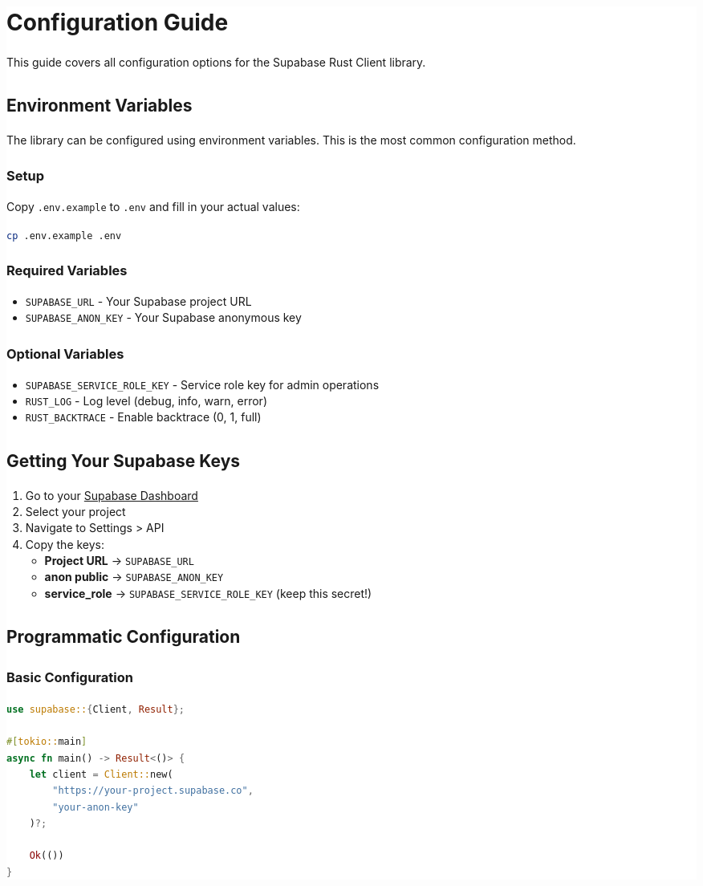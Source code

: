 # Configuration Guide

This guide covers all configuration options for the Supabase Rust Client library.

## Environment Variables

The library can be configured using environment variables. This is the most common configuration method.

### Setup

Copy `.env.example` to `.env` and fill in your actual values:

```bash
cp .env.example .env
```

### Required Variables

- `SUPABASE_URL` - Your Supabase project URL
- `SUPABASE_ANON_KEY` - Your Supabase anonymous key

### Optional Variables

- `SUPABASE_SERVICE_ROLE_KEY` - Service role key for admin operations
- `RUST_LOG` - Log level (debug, info, warn, error)
- `RUST_BACKTRACE` - Enable backtrace (0, 1, full)

## Getting Your Supabase Keys

1. Go to your [Supabase Dashboard](https://supabase.com/dashboard)
2. Select your project
3. Navigate to Settings > API
4. Copy the keys:
   - **Project URL** → `SUPABASE_URL`
   - **anon public** → `SUPABASE_ANON_KEY`
   - **service_role** → `SUPABASE_SERVICE_ROLE_KEY` (keep this secret!)

## Programmatic Configuration

### Basic Configuration

```rust
use supabase::{Client, Result};

#[tokio::main]
async fn main() -> Result<()> {
    let client = Client::new(
        "https://your-project.supabase.co",
        "your-anon-key"
    )?;

    Ok(())
}
```
